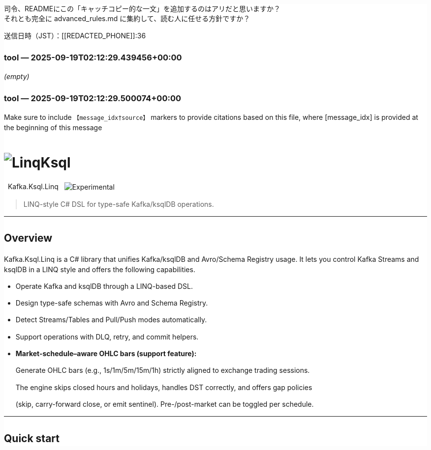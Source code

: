 司令、READMEにこの「キャッチコピー的な一文」を追加するのはアリだと思いますか？  
それとも完全に advanced_rules.md に集約して、読む人に任せる方針ですか？  

送信日時（JST）：[[REDACTED_PHONE]]:36

### tool — 2025-09-19T02:12:29.439456+00:00

_(empty)_

### tool — 2025-09-19T02:12:29.500074+00:00

Make sure to include `【message_idx†source】` markers to provide citations based on this file, where [message_idx] is provided at the beginning of this message
# <img src="LinqKsql-logo.png" alt="LinqKsql" width="100" height="100" style="vertical-align:middle;margin-right:8px;"/> &nbsp;

&nbsp; Kafka.Ksql.Linq &nbsp;&nbsp;<img src="experimental.png" alt="Experimental"  height="30" style="vertical-align:middle;margin-right:8px;"/>



> LINQ-style C# DSL for type-safe Kafka/ksqlDB operations.



---



## Overview



Kafka.Ksql.Linq is a C# library that unifies Kafka/ksqlDB and Avro/Schema Registry usage. It lets you control Kafka Streams and ksqlDB in a LINQ style and offers the following capabilities.



- Operate Kafka and ksqlDB through a LINQ-based DSL.

- Design type-safe schemas with Avro and Schema Registry.

- Detect Streams/Tables and Pull/Push modes automatically.

- Support operations with DLQ, retry, and commit helpers.

- **Market-schedule–aware OHLC bars (support feature):**

   Generate OHLC bars (e.g., 1s/1m/5m/15m/1h) strictly aligned to exchange trading sessions.

   The engine skips closed hours and holidays, handles DST correctly, and offers gap policies

   (skip, carry-forward close, or emit sentinel). Pre-/post-market can be toggled per schedule.

---



## Quick start
